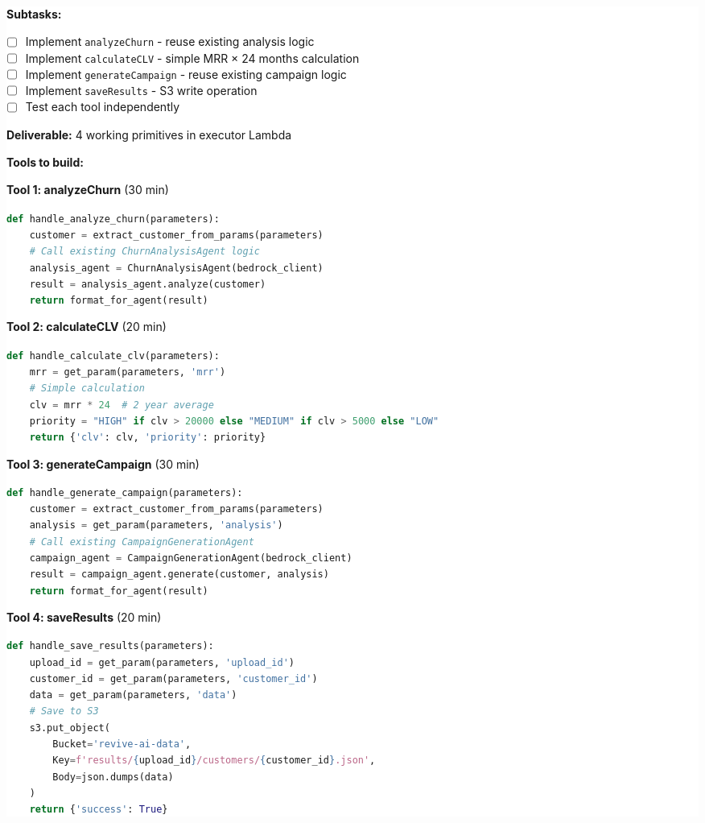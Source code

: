 **Subtasks:**
- [ ] Implement `analyzeChurn` - reuse existing analysis logic
- [ ] Implement `calculateCLV` - simple MRR × 24 months calculation
- [ ] Implement `generateCampaign` - reuse existing campaign logic
- [ ] Implement `saveResults` - S3 write operation
- [ ] Test each tool independently

**Deliverable:** 4 working primitives in executor Lambda

**Tools to build:**

**Tool 1: analyzeChurn** (30 min)
```python
def handle_analyze_churn(parameters):
    customer = extract_customer_from_params(parameters)
    # Call existing ChurnAnalysisAgent logic
    analysis_agent = ChurnAnalysisAgent(bedrock_client)
    result = analysis_agent.analyze(customer)
    return format_for_agent(result)
```

**Tool 2: calculateCLV** (20 min)
```python
def handle_calculate_clv(parameters):
    mrr = get_param(parameters, 'mrr')
    # Simple calculation
    clv = mrr * 24  # 2 year average
    priority = "HIGH" if clv > 20000 else "MEDIUM" if clv > 5000 else "LOW"
    return {'clv': clv, 'priority': priority}
```

**Tool 3: generateCampaign** (30 min)
```python
def handle_generate_campaign(parameters):
    customer = extract_customer_from_params(parameters)
    analysis = get_param(parameters, 'analysis')
    # Call existing CampaignGenerationAgent
    campaign_agent = CampaignGenerationAgent(bedrock_client)
    result = campaign_agent.generate(customer, analysis)
    return format_for_agent(result)
```

**Tool 4: saveResults** (20 min)
```python
def handle_save_results(parameters):
    upload_id = get_param(parameters, 'upload_id')
    customer_id = get_param(parameters, 'customer_id')
    data = get_param(parameters, 'data')
    # Save to S3
    s3.put_object(
        Bucket='revive-ai-data',
        Key=f'results/{upload_id}/customers/{customer_id}.json',
        Body=json.dumps(data)
    )
    return {'success': True}
```
